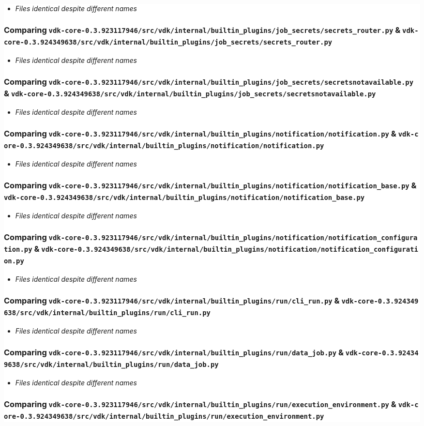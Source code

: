  * *Files identical despite different names*

### Comparing `vdk-core-0.3.923117946/src/vdk/internal/builtin_plugins/job_secrets/secrets_router.py` & `vdk-core-0.3.924349638/src/vdk/internal/builtin_plugins/job_secrets/secrets_router.py`

 * *Files identical despite different names*

### Comparing `vdk-core-0.3.923117946/src/vdk/internal/builtin_plugins/job_secrets/secretsnotavailable.py` & `vdk-core-0.3.924349638/src/vdk/internal/builtin_plugins/job_secrets/secretsnotavailable.py`

 * *Files identical despite different names*

### Comparing `vdk-core-0.3.923117946/src/vdk/internal/builtin_plugins/notification/notification.py` & `vdk-core-0.3.924349638/src/vdk/internal/builtin_plugins/notification/notification.py`

 * *Files identical despite different names*

### Comparing `vdk-core-0.3.923117946/src/vdk/internal/builtin_plugins/notification/notification_base.py` & `vdk-core-0.3.924349638/src/vdk/internal/builtin_plugins/notification/notification_base.py`

 * *Files identical despite different names*

### Comparing `vdk-core-0.3.923117946/src/vdk/internal/builtin_plugins/notification/notification_configuration.py` & `vdk-core-0.3.924349638/src/vdk/internal/builtin_plugins/notification/notification_configuration.py`

 * *Files identical despite different names*

### Comparing `vdk-core-0.3.923117946/src/vdk/internal/builtin_plugins/run/cli_run.py` & `vdk-core-0.3.924349638/src/vdk/internal/builtin_plugins/run/cli_run.py`

 * *Files identical despite different names*

### Comparing `vdk-core-0.3.923117946/src/vdk/internal/builtin_plugins/run/data_job.py` & `vdk-core-0.3.924349638/src/vdk/internal/builtin_plugins/run/data_job.py`

 * *Files identical despite different names*

### Comparing `vdk-core-0.3.923117946/src/vdk/internal/builtin_plugins/run/execution_environment.py` & `vdk-core-0.3.924349638/src/vdk/internal/builtin_plugins/run/execution_environment.py`
